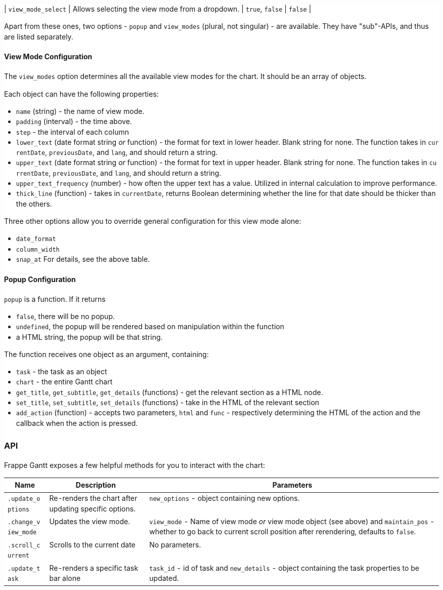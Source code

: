 | `view_mode_select`       | Allows selecting the view mode from a dropdown.                                 | `true`, `false`                                    | `false`                            |

Apart from these ones, two options - `popup` and `view_modes` (plural, not singular) - are available. They have "sub"-APIs, and thus are listed separately.

#### View Mode Configuration
The `view_modes` option determines all the available view modes for the chart. It should be an array of objects.

Each object can have the following properties:
- `name` (string) - the name of view mode.
- `padding` (interval) - the time above.
- `step` - the interval of each column
- `lower_text` (date format string _or_ function) - the format for text in lower header. Blank string for none. The function takes in `currentDate`, `previousDate`, and `lang`, and should return a string.
- `upper_text` (date format string _or_ function) - the format for text in upper header. Blank string for none. The function takes in `currentDate`, `previousDate`, and `lang`, and should return a string.
- `upper_text_frequency` (number) - how often the upper text has a value. Utilized in internal calculation to improve performance.
- `thick_line` (function) - takes in `currentDate`, returns Boolean determining whether the line for that date should be thicker than the others.

Three other options allow you to override general configuration for this view mode alone:
- `date_format`
- `column_width`
- `snap_at`
For details, see the above table.

#### Popup Configuration
`popup` is a function. If it returns
- `false`, there will be no popup.
- `undefined`, the popup will be rendered based on manipulation within the function
- a HTML string, the popup will be that string.

The function receives one object as an argument, containing:
- `task` - the task as an object
- `chart` - the entire Gantt chart
- `get_title`, `get_subtitle`, `get_details` (functions) - get the relevant section as a HTML node.
- `set_title`, `set_subtitle`, `set_details` (functions) - take in the HTML of the relevant section
- `add_action` (function) - accepts two parameters, `html` and `func` - respectively determining the HTML of the action and the callback when the action is pressed.

### API
Frappe Gantt exposes a few helpful methods for you to interact with the chart:

| **Name**               | **Description**                                                                 | **Parameters**                            |
|---------------------------|---------------------------------------------------------------------------------|------------------------------------------|
| `.update_options` | Re-renders the chart after updating specific options. | `new_options` - object containing new options. |
| `.change_view_mode` | Updates the view mode. | `view_mode` - Name of view mode _or_ view mode object (see above) and `maintain_pos` - whether to go back to current scroll position after rerendering, defaults to `false`. |
| `.scroll_current` | Scrolls to the current date | No parameters. |
| `.update_task` | Re-renders a specific task bar alone | `task_id` - id of task and `new_details` - object containing the task properties to be updated. |
